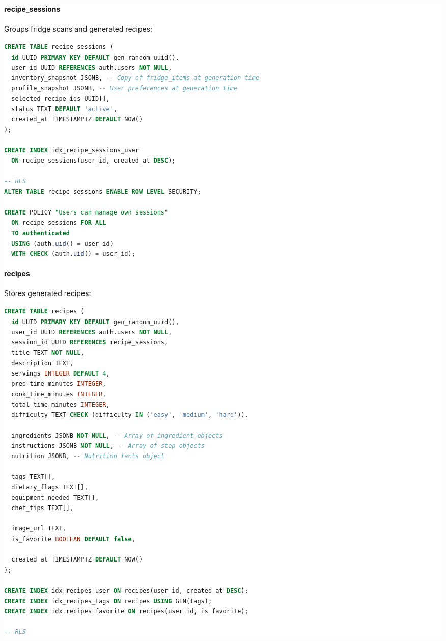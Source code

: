 ```sql
```

#### recipe_sessions
Groups fridge scans and generated recipes:

```sql
CREATE TABLE recipe_sessions (
  id UUID PRIMARY KEY DEFAULT gen_random_uuid(),
  user_id UUID REFERENCES auth.users NOT NULL,
  inventory_snapshot JSONB, -- Copy of fridge_items at generation time
  profile_snapshot JSONB, -- User preferences at generation time
  selected_recipe_ids UUID[],
  status TEXT DEFAULT 'active',
  created_at TIMESTAMPTZ DEFAULT NOW()
);

CREATE INDEX idx_recipe_sessions_user
  ON recipe_sessions(user_id, created_at DESC);

-- RLS
ALTER TABLE recipe_sessions ENABLE ROW LEVEL SECURITY;

CREATE POLICY "Users can manage own sessions"
  ON recipe_sessions FOR ALL
  TO authenticated
  USING (auth.uid() = user_id)
  WITH CHECK (auth.uid() = user_id);
```

#### recipes
Stores generated recipes:

```sql
CREATE TABLE recipes (
  id UUID PRIMARY KEY DEFAULT gen_random_uuid(),
  user_id UUID REFERENCES auth.users NOT NULL,
  session_id UUID REFERENCES recipe_sessions,
  title TEXT NOT NULL,
  description TEXT,
  servings INTEGER DEFAULT 4,
  prep_time_minutes INTEGER,
  cook_time_minutes INTEGER,
  total_time_minutes INTEGER,
  difficulty TEXT CHECK (difficulty IN ('easy', 'medium', 'hard')),

  ingredients JSONB NOT NULL, -- Array of ingredient objects
  instructions JSONB NOT NULL, -- Array of step objects
  nutrition JSONB, -- Nutrition facts object

  tags TEXT[],
  dietary_flags TEXT[],
  equipment_needed TEXT[],
  chef_tips TEXT[],

  image_url TEXT,
  is_favorite BOOLEAN DEFAULT false,

  created_at TIMESTAMPTZ DEFAULT NOW()
);

CREATE INDEX idx_recipes_user ON recipes(user_id, created_at DESC);
CREATE INDEX idx_recipes_tags ON recipes USING GIN(tags);
CREATE INDEX idx_recipes_favorite ON recipes(user_id, is_favorite);

-- RLS
```